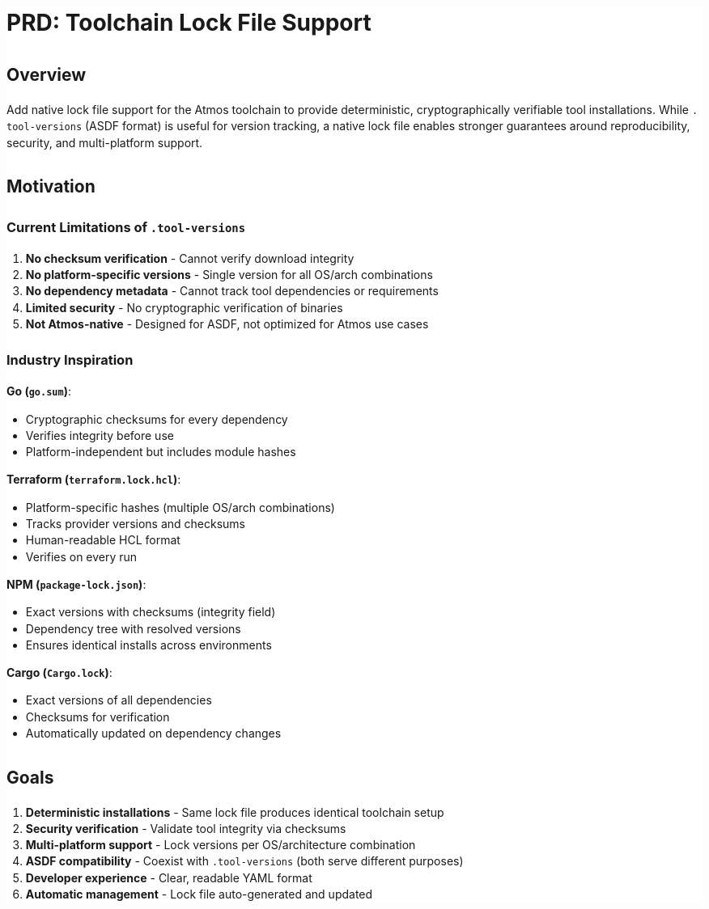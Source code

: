 # PRD: Toolchain Lock File Support

## Overview

Add native lock file support for the Atmos toolchain to provide deterministic, cryptographically verifiable tool installations. While `.tool-versions` (ASDF format) is useful for version tracking, a native lock file enables stronger guarantees around reproducibility, security, and multi-platform support.

## Motivation

### Current Limitations of `.tool-versions`

1. **No checksum verification** - Cannot verify download integrity
2. **No platform-specific versions** - Single version for all OS/arch combinations
3. **No dependency metadata** - Cannot track tool dependencies or requirements
4. **Limited security** - No cryptographic verification of binaries
5. **Not Atmos-native** - Designed for ASDF, not optimized for Atmos use cases

### Industry Inspiration

**Go (`go.sum`)**:
- Cryptographic checksums for every dependency
- Verifies integrity before use
- Platform-independent but includes module hashes

**Terraform (`terraform.lock.hcl`)**:
- Platform-specific hashes (multiple OS/arch combinations)
- Tracks provider versions and checksums
- Human-readable HCL format
- Verifies on every run

**NPM (`package-lock.json`)**:
- Exact versions with checksums (integrity field)
- Dependency tree with resolved versions
- Ensures identical installs across environments

**Cargo (`Cargo.lock`)**:
- Exact versions of all dependencies
- Checksums for verification
- Automatically updated on dependency changes

## Goals

1. **Deterministic installations** - Same lock file produces identical toolchain setup
2. **Security verification** - Validate tool integrity via checksums
3. **Multi-platform support** - Lock versions per OS/architecture combination
4. **ASDF compatibility** - Coexist with `.tool-versions` (both serve different purposes)
5. **Developer experience** - Clear, readable YAML format
6. **Automatic management** - Lock file auto-generated and updated
